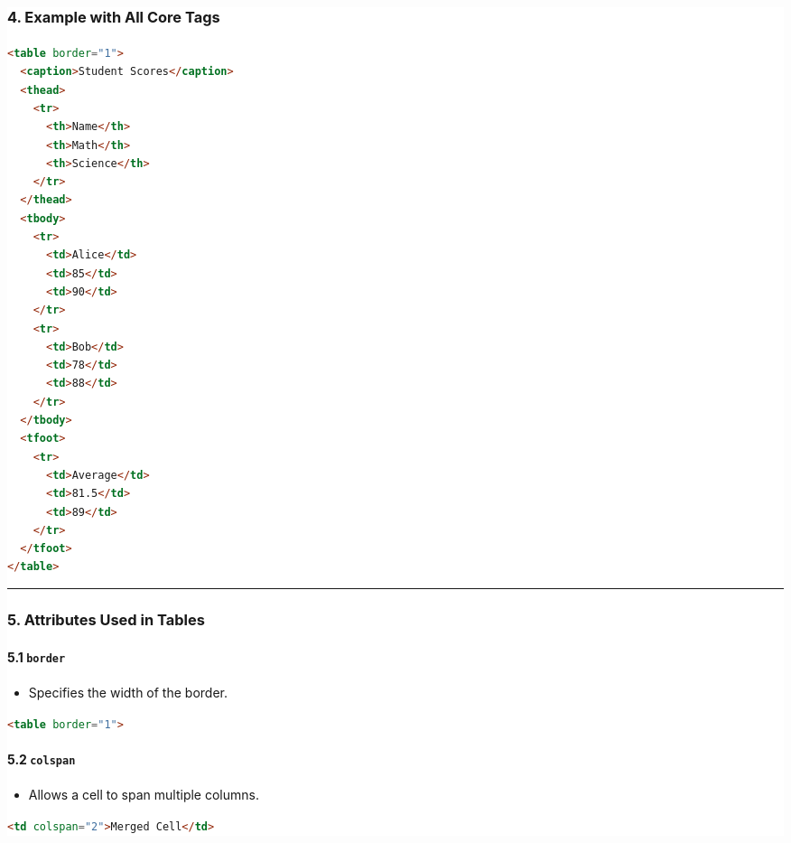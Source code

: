 
### 4. Example with All Core Tags

```html
<table border="1">
  <caption>Student Scores</caption>
  <thead>
    <tr>
      <th>Name</th>
      <th>Math</th>
      <th>Science</th>
    </tr>
  </thead>
  <tbody>
    <tr>
      <td>Alice</td>
      <td>85</td>
      <td>90</td>
    </tr>
    <tr>
      <td>Bob</td>
      <td>78</td>
      <td>88</td>
    </tr>
  </tbody>
  <tfoot>
    <tr>
      <td>Average</td>
      <td>81.5</td>
      <td>89</td>
    </tr>
  </tfoot>
</table>
```

---

### 5. Attributes Used in Tables

#### 5.1 `border`

* Specifies the width of the border.

```html
<table border="1">
```

#### 5.2 `colspan`

* Allows a cell to span multiple columns.

```html
<td colspan="2">Merged Cell</td>
```
